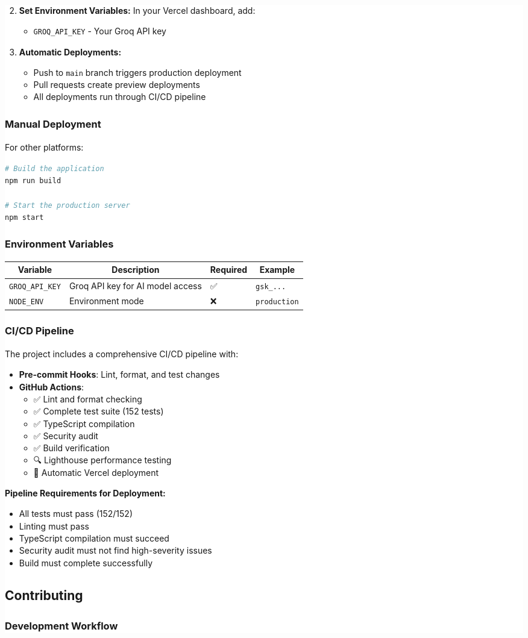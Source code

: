 2. **Set Environment Variables:**
   In your Vercel dashboard, add:
    - `GROQ_API_KEY` - Your Groq API key

3. **Automatic Deployments:**
    - Push to `main` branch triggers production deployment
    - Pull requests create preview deployments
    - All deployments run through CI/CD pipeline

### Manual Deployment

For other platforms:

```bash
# Build the application
npm run build

# Start the production server
npm start
```

### Environment Variables

| Variable       | Description                      | Required | Example      |
| -------------- | -------------------------------- | -------- | ------------ |
| `GROQ_API_KEY` | Groq API key for AI model access | ✅       | `gsk_...`    |
| `NODE_ENV`     | Environment mode                 | ❌       | `production` |

### CI/CD Pipeline

The project includes a comprehensive CI/CD pipeline with:

- **Pre-commit Hooks**: Lint, format, and test changes
- **GitHub Actions**:
    - ✅ Lint and format checking
    - ✅ Complete test suite (152 tests)
    - ✅ TypeScript compilation
    - ✅ Security audit
    - ✅ Build verification
    - 🔍 Lighthouse performance testing
    - 🚀 Automatic Vercel deployment

**Pipeline Requirements for Deployment:**

- All tests must pass (152/152)
- Linting must pass
- TypeScript compilation must succeed
- Security audit must not find high-severity issues
- Build must complete successfully

## Contributing

### Development Workflow
